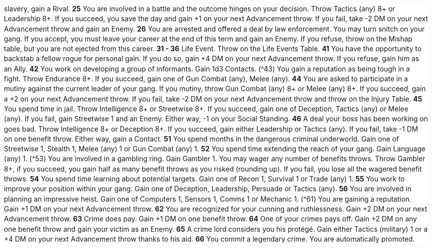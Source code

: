 slavery, gain a Rival.
**25** You are involved in a battle and the outcome hinges on your decision. Throw Tactics (any) 8+ or Leadership 8+. If you succeed, you
save the day and gain +1 on your next Advancement throw. If you fail, take -2 DM on your next Advancement throw and gain an
Enemy.
**26** You are arrested and offered a deal by law enforcement. You may turn snitch on your gang. If you accept, you must leave your career
at the end of this term and gain an Enemy. If you refuse, throw on the Mishap table, but you are not ejected from this career.
**31 - 36** Life Event. Throw on the Life Events Table.
**41** You have the opportunity to backstab a fellow rogue for personal gain. If you do so, gain +4 DM on your next Advancement throw. If
you refuse, gain him as an Ally.
**42** You work on developing a group of informants. Gain 1d3 Contacts.
(^43) You gain a reputation as being tough in a fight. Throw Endurance 8+. If you succeed, gain one of Gun Combat (any), Melee (any).
**44** You are asked to participate in a mutiny against the current leader of your gang. If you mutiny, throw Gun Combat (any) 8+ or Melee
(any) 8+. If you succeed, gain a +2 on your next Advancement throw. If you fail, take -2 DM on your next Advancement throw and
throw on the Injury Table.
**45** You spend time in jail. Throw Intelligence 8+ or Streetwise 8+. If you succeed, gain one of Deception, Tactics (any) or Melee (any). If
you fail, gain Streetwise 1 and an Enemy. Either way, -1 on your Social Standing.
**46** A deal your boss has been working on goes bad. Throw Intelligence 8+ or Deception 8+. If you succeed, gain either Leadership or
Tactics (any). If you fail, take -1 DM on one benefit throw. Either way, gain a Contact.
**51** You spend months in the dangerous criminal underworld. Gain one of Streetwise 1, Stealth 1, Melee (any) 1 or Gun Combat (any) 1.
**52** You spend time extending the reach of your gang. Gain Language (any) 1.
(^53) You are involved in a gambling ring. Gain Gambler 1. You may wager any number of benefits throws. Throw Gambler 8+, if you
succeed, you gain half as many benefit throws as you risked (rounding up). If you fail, you lose all the wagered benefit throws.
**54** You spend time learning about potential targets. Gain one of Recon 1, Survival 1 or Trade (any) 1.
**55** You work to improve your position within your gang. Gain one of Deception, Leadership, Persuade or Tactics (any).
**56** You are involved in planning an impressive heist. Gain one of Computers 1, Sensors 1, Comms 1 or Mechanic 1.
(^61) You are gaining a reputation. Gain +1 DM on your next Advancement throw.
**62** You are recognized for your cunning and ruthlessness. Gain +2 DM on your next Advancement throw.
**63** Crime does pay. Gain +1 DM on one benefit throw.
**64** One of your crimes pays off. Gain +2 DM on any one benefit throw and gain your victim as an Enemy.
**65** A crime lord considers you his protégé. Gain either Tactics (military) 1 or a +4 DM on your next Advancement throw thanks to his aid.
**66** You commit a legendary crime. You are automatically promoted.
